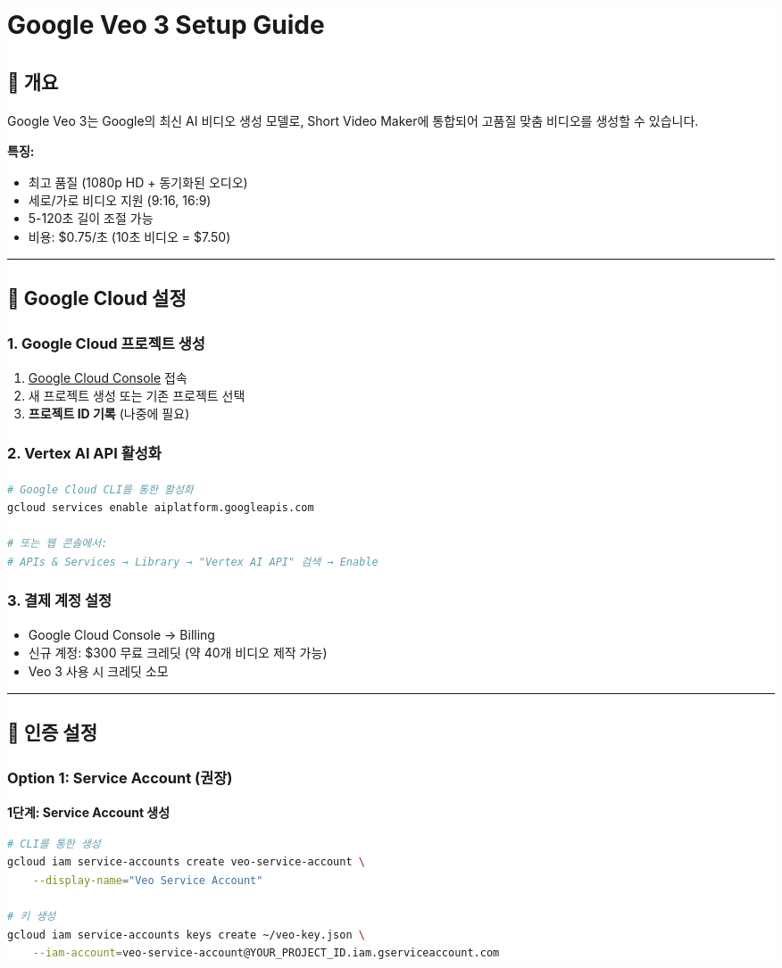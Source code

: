 # Google Veo 3 Setup Guide

## 🎯 개요

Google Veo 3는 Google의 최신 AI 비디오 생성 모델로, Short Video Maker에 통합되어 고품질 맞춤 비디오를 생성할 수 있습니다.

**특징:**
- 최고 품질 (1080p HD + 동기화된 오디오)
- 세로/가로 비디오 지원 (9:16, 16:9)
- 5-120초 길이 조절 가능
- 비용: $0.75/초 (10초 비디오 = $7.50)

---

## 🚀 Google Cloud 설정

### 1. Google Cloud 프로젝트 생성

1. [Google Cloud Console](https://console.cloud.google.com/) 접속
2. 새 프로젝트 생성 또는 기존 프로젝트 선택
3. **프로젝트 ID 기록** (나중에 필요)

### 2. Vertex AI API 활성화

```bash
# Google Cloud CLI를 통한 활성화
gcloud services enable aiplatform.googleapis.com

# 또는 웹 콘솔에서:
# APIs & Services → Library → "Vertex AI API" 검색 → Enable
```

### 3. 결제 계정 설정

- Google Cloud Console → Billing
- 신규 계정: $300 무료 크레딧 (약 40개 비디오 제작 가능)
- Veo 3 사용 시 크레딧 소모

---

## 🔐 인증 설정

### Option 1: Service Account (권장)

**1단계: Service Account 생성**
```bash
# CLI를 통한 생성
gcloud iam service-accounts create veo-service-account \
    --display-name="Veo Service Account"

# 키 생성
gcloud iam service-accounts keys create ~/veo-key.json \
    --iam-account=veo-service-account@YOUR_PROJECT_ID.iam.gserviceaccount.com
```
